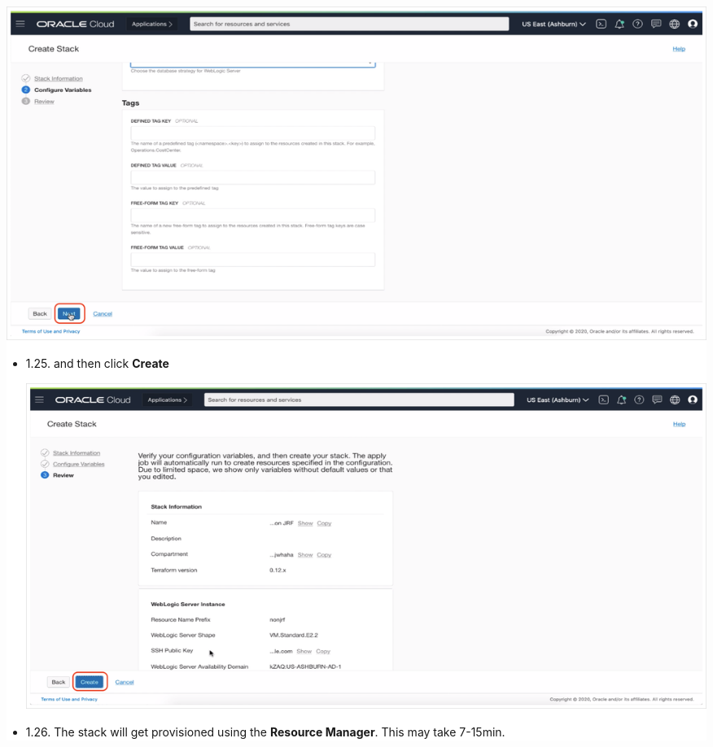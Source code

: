   <img src="./images/provision-24.png" width="100%">

- 1.25. and then click **Create**

  <img src="./images/provision-25.png" width="100%">

- 1.26. The stack will get provisioned using the **Resource Manager**. This may take 7-15min.
